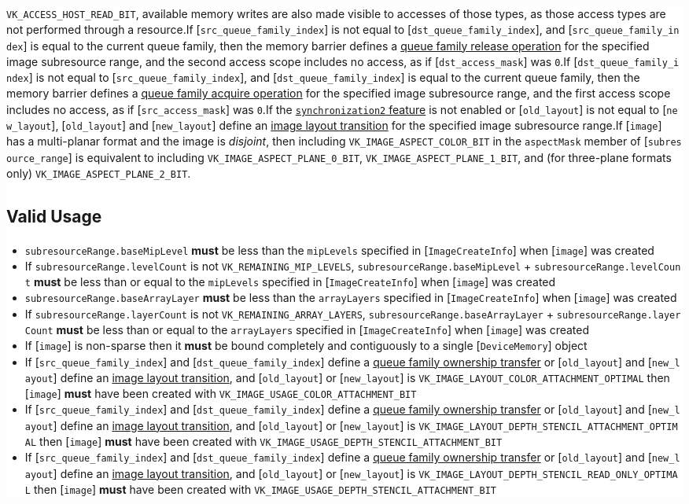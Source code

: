 `VK_ACCESS_HOST_READ_BIT`, available memory writes are also made visible
to accesses of those types, as those access types are not performed through
a resource.If [`src_queue_family_index`] is not equal to [`dst_queue_family_index`], and
[`src_queue_family_index`] is equal to the current queue family, then the
memory barrier defines a [queue
family release operation](https://www.khronos.org/registry/vulkan/specs/1.3-extensions/html/vkspec.html#synchronization-queue-transfers-release) for the specified image subresource range, and
the second access scope includes no access, as if [`dst_access_mask`] was
`0`.If [`dst_queue_family_index`] is not equal to [`src_queue_family_index`], and
[`dst_queue_family_index`] is equal to the current queue family, then the
memory barrier defines a [queue
family acquire operation](https://www.khronos.org/registry/vulkan/specs/1.3-extensions/html/vkspec.html#synchronization-queue-transfers-acquire) for the specified image subresource range, and
the first access scope includes no access, as if [`src_access_mask`] was
`0`.If the [`synchronization2` feature](https://www.khronos.org/registry/vulkan/specs/1.3-extensions/html/vkspec.html#features-synchronization2) is not
enabled or [`old_layout`] is not equal to [`new_layout`],
[`old_layout`] and [`new_layout`] define an
[image layout transition](https://www.khronos.org/registry/vulkan/specs/1.3-extensions/html/vkspec.html#synchronization-image-layout-transitions) for
the specified image subresource range.If [`image`] has a multi-planar format and the image is *disjoint*, then
including `VK_IMAGE_ASPECT_COLOR_BIT` in the `aspectMask` member of
[`subresource_range`] is equivalent to including
`VK_IMAGE_ASPECT_PLANE_0_BIT`, `VK_IMAGE_ASPECT_PLANE_1_BIT`, and
(for three-plane formats only) `VK_IMAGE_ASPECT_PLANE_2_BIT`.
## Valid Usage
-  `subresourceRange.baseMipLevel` **must**  be less than the `mipLevels` specified in [`ImageCreateInfo`] when [`image`] was created
-    If `subresourceRange.levelCount` is not `VK_REMAINING_MIP_LEVELS`, `subresourceRange.baseMipLevel` +  `subresourceRange.levelCount` **must**  be less than or equal to the `mipLevels` specified in [`ImageCreateInfo`] when [`image`] was created
-  `subresourceRange.baseArrayLayer` **must**  be less than the `arrayLayers` specified in [`ImageCreateInfo`] when [`image`] was created
-    If `subresourceRange.layerCount` is not `VK_REMAINING_ARRAY_LAYERS`, `subresourceRange.baseArrayLayer` +  `subresourceRange.layerCount` **must**  be less than or equal to the `arrayLayers` specified in [`ImageCreateInfo`] when [`image`] was created
-    If [`image`] is non-sparse then it  **must**  be bound completely and contiguously to a single [`DeviceMemory`] object
-    If [`src_queue_family_index`] and [`dst_queue_family_index`] define a [queue family ownership transfer](https://www.khronos.org/registry/vulkan/specs/1.2-extensions/html/vkspec.html#synchronization-queue-transfers) or [`old_layout`] and [`new_layout`] define an [image layout transition](https://www.khronos.org/registry/vulkan/specs/1.2-extensions/html/vkspec.html#synchronization-image-layout-transitions), and [`old_layout`] or [`new_layout`] is `VK_IMAGE_LAYOUT_COLOR_ATTACHMENT_OPTIMAL` then [`image`] **must**  have been created with `VK_IMAGE_USAGE_COLOR_ATTACHMENT_BIT`
-    If [`src_queue_family_index`] and [`dst_queue_family_index`] define a [queue family ownership transfer](https://www.khronos.org/registry/vulkan/specs/1.2-extensions/html/vkspec.html#synchronization-queue-transfers) or [`old_layout`] and [`new_layout`] define an [image layout transition](https://www.khronos.org/registry/vulkan/specs/1.2-extensions/html/vkspec.html#synchronization-image-layout-transitions), and [`old_layout`] or [`new_layout`] is `VK_IMAGE_LAYOUT_DEPTH_STENCIL_ATTACHMENT_OPTIMAL` then [`image`] **must**  have been created with `VK_IMAGE_USAGE_DEPTH_STENCIL_ATTACHMENT_BIT`
-    If [`src_queue_family_index`] and [`dst_queue_family_index`] define a [queue family ownership transfer](https://www.khronos.org/registry/vulkan/specs/1.2-extensions/html/vkspec.html#synchronization-queue-transfers) or [`old_layout`] and [`new_layout`] define an [image layout transition](https://www.khronos.org/registry/vulkan/specs/1.2-extensions/html/vkspec.html#synchronization-image-layout-transitions), and [`old_layout`] or [`new_layout`] is `VK_IMAGE_LAYOUT_DEPTH_STENCIL_READ_ONLY_OPTIMAL` then [`image`] **must**  have been created with `VK_IMAGE_USAGE_DEPTH_STENCIL_ATTACHMENT_BIT`